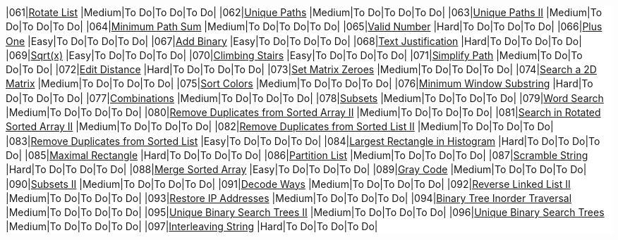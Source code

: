 |061|[Rotate List](https://leetcode.com/problems/rotate-list/description/) |Medium|To Do|To Do|To Do|
|062|[Unique Paths](https://leetcode.com/problems/unique-paths/description/) |Medium|To Do|To Do|To Do|
|063|[Unique Paths II](https://leetcode.com/problems/unique-paths-ii/description/) |Medium|To Do|To Do|To Do|
|064|[Minimum Path Sum](https://leetcode.com/problems/minimum-path-sum/description/) |Medium|To Do|To Do|To Do|
|065|[Valid Number](https://leetcode.com/problems/valid-number/description/) |Hard|To Do|To Do|To Do|
|066|[Plus One](https://leetcode.com/problems/plus-one/description/) |Easy|To Do|To Do|To Do|
|067|[Add Binary](https://leetcode.com/problems/add-binary/description/) |Easy|To Do|To Do|To Do|
|068|[Text Justification](https://leetcode.com/problems/text-justification/description/) |Hard|To Do|To Do|To Do|
|069|[Sqrt(x)](https://leetcode.com/problems/sqrtx/description/) |Easy|To Do|To Do|To Do|
|070|[Climbing Stairs](https://leetcode.com/problems/climbing-stairs/description/) |Easy|To Do|To Do|To Do|
|071|[Simplify Path](https://leetcode.com/problems/simplify-path/description/) |Medium|To Do|To Do|To Do|
|072|[Edit Distance](https://leetcode.com/problems/edit-distance/description/) |Hard|To Do|To Do|To Do|
|073|[Set Matrix Zeroes](https://leetcode.com/problems/set-matrix-zeroes/description/) |Medium|To Do|To Do|To Do|
|074|[Search a 2D Matrix](https://leetcode.com/problems/search-a-2d-matrix/description/) |Medium|To Do|To Do|To Do|
|075|[Sort Colors](https://leetcode.com/problems/sort-colors/description/) |Medium|To Do|To Do|To Do|
|076|[Minimum Window Substring](https://leetcode.com/problems/minimum-window-substring/description/) |Hard|To Do|To Do|To Do|
|077|[Combinations](https://leetcode.com/problems/combinations/description/) |Medium|To Do|To Do|To Do|
|078|[Subsets](https://leetcode.com/problems/subsets/description/) |Medium|To Do|To Do|To Do|
|079|[Word Search](https://leetcode.com/problems/word-search/description/) |Medium|To Do|To Do|To Do|
|080|[Remove Duplicates from Sorted Array II](https://leetcode.com/problems/remove-duplicates-from-sorted-array-ii/description/) |Medium|To Do|To Do|To Do|
|081|[Search in Rotated Sorted Array II](https://leetcode.com/problems/search-in-rotated-sorted-array-ii/description/) |Medium|To Do|To Do|To Do|
|082|[Remove Duplicates from Sorted List II](https://leetcode.com/problems/remove-duplicates-from-sorted-list-ii/description/) |Medium|To Do|To Do|To Do|
|083|[Remove Duplicates from Sorted List](https://leetcode.com/problems/remove-duplicates-from-sorted-list/description/) |Easy|To Do|To Do|To Do|
|084|[Largest Rectangle in Histogram](https://leetcode.com/problems/largest-rectangle-in-histogram/description/) |Hard|To Do|To Do|To Do|
|085|[Maximal Rectangle](https://leetcode.com/problems/maximal-rectangle/description/) |Hard|To Do|To Do|To Do|
|086|[Partition List](https://leetcode.com/problems/partition-list/description/) |Medium|To Do|To Do|To Do|
|087|[Scramble String](https://leetcode.com/problems/scramble-string/description/) |Hard|To Do|To Do|To Do|
|088|[Merge Sorted Array](https://leetcode.com/problems/merge-sorted-array/description/) |Easy|To Do|To Do|To Do|
|089|[Gray Code](https://leetcode.com/problems/gray-code/description/) |Medium|To Do|To Do|To Do|
|090|[Subsets II](https://leetcode.com/problems/subsets-ii/description/) |Medium|To Do|To Do|To Do|
|091|[Decode Ways](https://leetcode.com/problems/decode-ways/description/) |Medium|To Do|To Do|To Do|
|092|[Reverse Linked List II](https://leetcode.com/problems/reverse-linked-list-ii/description/) |Medium|To Do|To Do|To Do|
|093|[Restore IP Addresses](https://leetcode.com/problems/restore-ip-addresses/description/) |Medium|To Do|To Do|To Do|
|094|[Binary Tree Inorder Traversal](https://leetcode.com/problems/binary-tree-inorder-traversal/description/) |Medium|To Do|To Do|To Do|
|095|[Unique Binary Search Trees II](https://leetcode.com/problems/unique-binary-search-trees-ii/description/) |Medium|To Do|To Do|To Do|
|096|[Unique Binary Search Trees](https://leetcode.com/problems/unique-binary-search-trees/description/) |Medium|To Do|To Do|To Do|
|097|[Interleaving String](https://leetcode.com/problems/interleaving-string/description/) |Hard|To Do|To Do|To Do|